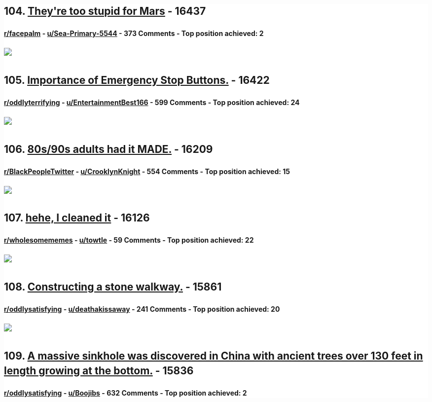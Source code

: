 ## 104. [They're too stupid for Mars](http://reddit.com/r/facepalm/comments/us6vas/theyre_too_stupid_for_mars/) - 16437
#### [r/facepalm](http://reddit.com/r/facepalm) - [u/Sea-Primary-5544](http://reddit.com/u/Sea-Primary-5544) - 373 Comments - Top position achieved: 2

<a href="https://i.imgur.com/B6mlfZx.png"><img src="https://b.thumbs.redditmedia.com/Rcq8wzy3iEqBtL5XZHklvZZiPeEweyljx4evPn3bcHI.jpg"></img></a>

## 105. [Importance of Emergency Stop Buttons.](http://reddit.com/r/oddlyterrifying/comments/uscnn4/importance_of_emergency_stop_buttons/) - 16422
#### [r/oddlyterrifying](http://reddit.com/r/oddlyterrifying) - [u/EntertainmentBest166](http://reddit.com/u/EntertainmentBest166) - 599 Comments - Top position achieved: 24

<a href="https://v.redd.it/cnapzl47i8091"><img src="https://b.thumbs.redditmedia.com/ZJrsUcoCNM5-FKupz8OOUq6th7guALsmhEyXdtubO_Q.jpg"></img></a>

## 106. [80s/90s adults had it MADE.](http://reddit.com/r/BlackPeopleTwitter/comments/us08fy/80s90s_adults_had_it_made/) - 16209
#### [r/BlackPeopleTwitter](http://reddit.com/r/BlackPeopleTwitter) - [u/CrooklynKnight](http://reddit.com/u/CrooklynKnight) - 554 Comments - Top position achieved: 15

<a href="https://i.redd.it/6ec8tc59n4091.jpg"><img src="https://b.thumbs.redditmedia.com/FTzRugMV4vGgY-OL11aZZg8kw_dmjJIQiuIMfLR9RYQ.jpg"></img></a>

## 107. [hehe, I cleaned it](http://reddit.com/r/wholesomememes/comments/us0vua/hehe_i_cleaned_it/) - 16126
#### [r/wholesomememes](http://reddit.com/r/wholesomememes) - [u/towtle](http://reddit.com/u/towtle) - 59 Comments - Top position achieved: 22

<a href="https://i.redd.it/p160s0rjt4091.gif"><img src="https://a.thumbs.redditmedia.com/fVtL1Pckgc-k6ateMA3utntktrEzLXD-NaIAGMoDSL4.jpg"></img></a>

## 108. [Constructing a stone walkway.](http://reddit.com/r/oddlysatisfying/comments/us2kst/constructing_a_stone_walkway/) - 15861
#### [r/oddlysatisfying](http://reddit.com/r/oddlysatisfying) - [u/deathakissaway](http://reddit.com/u/deathakissaway) - 241 Comments - Top position achieved: 20

<a href="https://v.redd.it/nrqnodow95091"><img src="https://b.thumbs.redditmedia.com/hsB5qv3o8mlBQdbMmmkxus4CWF-p2_4ODJiTzR310OU.jpg"></img></a>

## 109. [A massive sinkhole was discovered in China with ancient trees over 130 feet in length growing at the bottom.](http://reddit.com/r/oddlysatisfying/comments/usevww/a_massive_sinkhole_was_discovered_in_china_with/) - 15836
#### [r/oddlysatisfying](http://reddit.com/r/oddlysatisfying) - [u/Boojibs](http://reddit.com/u/Boojibs) - 632 Comments - Top position achieved: 2
